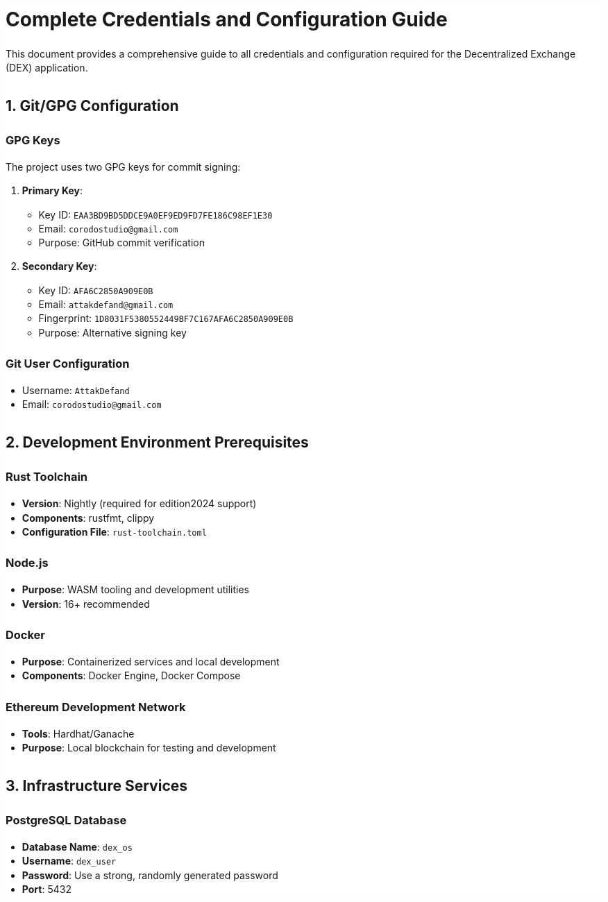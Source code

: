 # Complete Credentials and Configuration Guide

This document provides a comprehensive guide to all credentials and configuration required for the Decentralized Exchange (DEX) application.

## 1. Git/GPG Configuration

### GPG Keys
The project uses two GPG keys for commit signing:

1. **Primary Key**:
   - Key ID: `EAA3BD9BD5DDCE9A0EF9ED9FD7FE186C98EF1E30`
   - Email: `corodostudio@gmail.com`
   - Purpose: GitHub commit verification

2. **Secondary Key**:
   - Key ID: `AFA6C2850A909E0B`
   - Email: `attakdefand@gmail.com`
   - Fingerprint: `1D8031F5380552449BF7C167AFA6C2850A909E0B`
   - Purpose: Alternative signing key

### Git User Configuration
- Username: `AttakDefand`
- Email: `corodostudio@gmail.com`

## 2. Development Environment Prerequisites

### Rust Toolchain
- **Version**: Nightly (required for edition2024 support)
- **Components**: rustfmt, clippy
- **Configuration File**: `rust-toolchain.toml`

### Node.js
- **Purpose**: WASM tooling and development utilities
- **Version**: 16+ recommended

### Docker
- **Purpose**: Containerized services and local development
- **Components**: Docker Engine, Docker Compose

### Ethereum Development Network
- **Tools**: Hardhat/Ganache
- **Purpose**: Local blockchain for testing and development

## 3. Infrastructure Services

### PostgreSQL Database
- **Database Name**: `dex_os`
- **Username**: `dex_user`
- **Password**: Use a strong, randomly generated password
- **Port**: 5432
